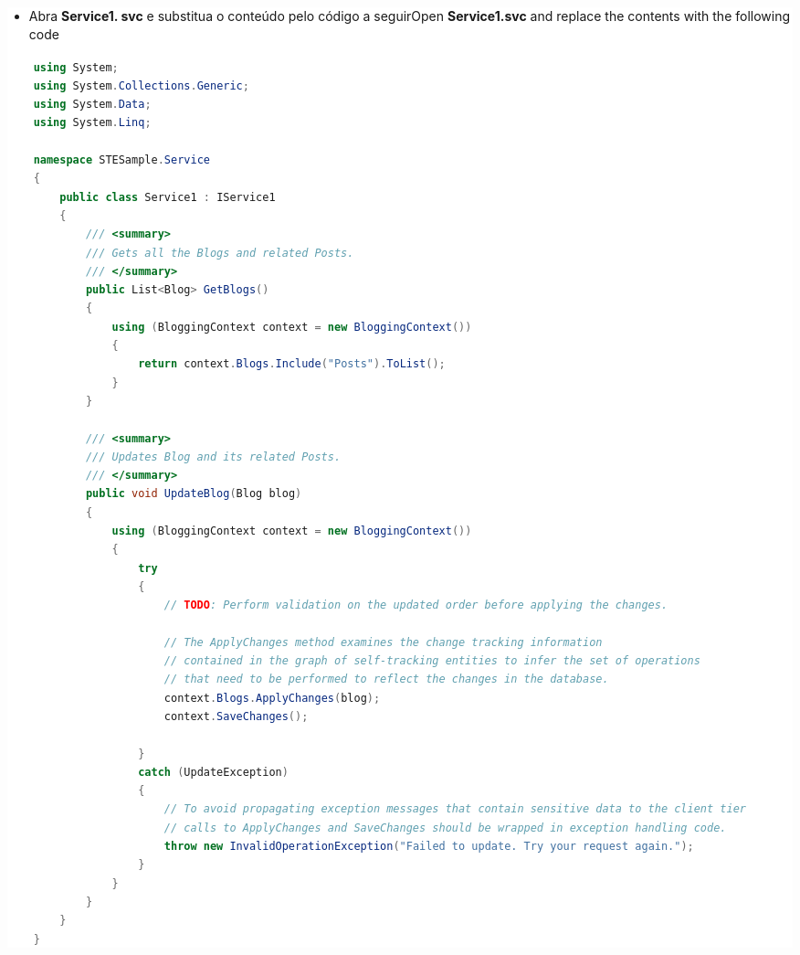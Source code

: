 -   <span data-ttu-id="7f32b-210">Abra **Service1. svc** e substitua o conteúdo pelo código a seguir</span><span class="sxs-lookup"><span data-stu-id="7f32b-210">Open **Service1.svc** and replace the contents with the following code</span></span>

``` csharp
    using System;
    using System.Collections.Generic;
    using System.Data;
    using System.Linq;

    namespace STESample.Service
    {
        public class Service1 : IService1
        {
            /// <summary>
            /// Gets all the Blogs and related Posts.
            /// </summary>
            public List<Blog> GetBlogs()
            {
                using (BloggingContext context = new BloggingContext())
                {
                    return context.Blogs.Include("Posts").ToList();
                }
            }

            /// <summary>
            /// Updates Blog and its related Posts.
            /// </summary>
            public void UpdateBlog(Blog blog)
            {
                using (BloggingContext context = new BloggingContext())
                {
                    try
                    {
                        // TODO: Perform validation on the updated order before applying the changes.

                        // The ApplyChanges method examines the change tracking information
                        // contained in the graph of self-tracking entities to infer the set of operations
                        // that need to be performed to reflect the changes in the database.
                        context.Blogs.ApplyChanges(blog);
                        context.SaveChanges();

                    }
                    catch (UpdateException)
                    {
                        // To avoid propagating exception messages that contain sensitive data to the client tier
                        // calls to ApplyChanges and SaveChanges should be wrapped in exception handling code.
                        throw new InvalidOperationException("Failed to update. Try your request again.");
                    }
                }
            }        
        }
    }
```
